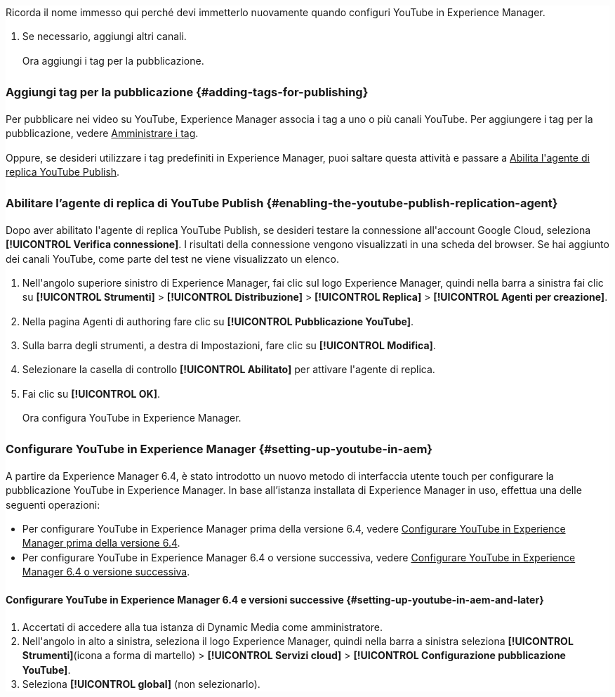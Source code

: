    Ricorda il nome immesso qui perché devi immetterlo nuovamente quando configuri YouTube in Experience Manager.

1. Se necessario, aggiungi altri canali.

   Ora aggiungi i tag per la pubblicazione.

### Aggiungi tag per la pubblicazione {#adding-tags-for-publishing}

Per pubblicare nei video su YouTube, Experience Manager associa i tag a uno o più canali YouTube. Per aggiungere i tag per la pubblicazione, vedere [Amministrare i tag](/help/sites-administering/tags.md).

Oppure, se desideri utilizzare i tag predefiniti in Experience Manager, puoi saltare questa attività e passare a [Abilita l&#39;agente di replica YouTube Publish](#enabling-the-youtube-publish-replication-agent).

### Abilitare l’agente di replica di YouTube Publish {#enabling-the-youtube-publish-replication-agent}

Dopo aver abilitato l&#39;agente di replica YouTube Publish, se desideri testare la connessione all&#39;account Google Cloud, seleziona **[!UICONTROL Verifica connessione]**. I risultati della connessione vengono visualizzati in una scheda del browser. Se hai aggiunto dei canali YouTube, come parte del test ne viene visualizzato un elenco.

1. Nell&#39;angolo superiore sinistro di Experience Manager, fai clic sul logo Experience Manager, quindi nella barra a sinistra fai clic su **[!UICONTROL Strumenti]** > **[!UICONTROL Distribuzione]** > **[!UICONTROL Replica]** > **[!UICONTROL Agenti per creazione]**.
1. Nella pagina Agenti di authoring fare clic su **[!UICONTROL Pubblicazione YouTube]**.
1. Sulla barra degli strumenti, a destra di Impostazioni, fare clic su **[!UICONTROL Modifica]**.
1. Selezionare la casella di controllo **[!UICONTROL Abilitato]** per attivare l&#39;agente di replica.
1. Fai clic su **[!UICONTROL OK]**.

   Ora configura YouTube in Experience Manager.

### Configurare YouTube in Experience Manager {#setting-up-youtube-in-aem}

A partire da Experience Manager 6.4, è stato introdotto un nuovo metodo di interfaccia utente touch per configurare la pubblicazione YouTube in Experience Manager. In base all’istanza installata di Experience Manager in uso, effettua una delle seguenti operazioni:

* Per configurare YouTube in Experience Manager prima della versione 6.4, vedere [Configurare YouTube in Experience Manager prima della versione 6.4](/help/assets/video.md#setting-up-youtube-in-aem-before).
* Per configurare YouTube in Experience Manager 6.4 o versione successiva, vedere [Configurare YouTube in Experience Manager 6.4 o versione successiva](#setting-up-youtube-in-aem-and-later).

#### Configurare YouTube in Experience Manager 6.4 e versioni successive {#setting-up-youtube-in-aem-and-later}

1. Accertati di accedere alla tua istanza di Dynamic Media come amministratore.
1. Nell&#39;angolo in alto a sinistra, seleziona il logo Experience Manager, quindi nella barra a sinistra seleziona **[!UICONTROL Strumenti]**(icona a forma di martello) > **[!UICONTROL Servizi cloud]** > **[!UICONTROL Configurazione pubblicazione YouTube]**.
1. Seleziona **[!UICONTROL global]** (non selezionarlo).
